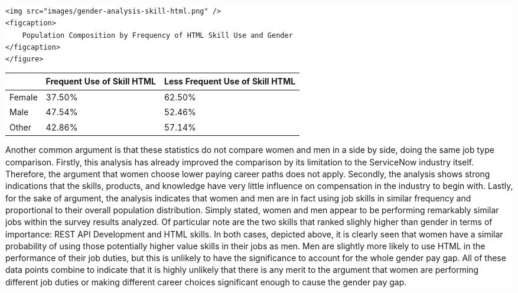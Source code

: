     <img src="images/gender-analysis-skill-html.png" />
    <figcaption>
        Population Composition by Frequency of HTML Skill Use and Gender
    </figcaption>
    </figure>
</a>

|        | Frequent Use of Skill HTML | Less Frequent Use of Skill HTML |
|--------|----------------------------|---------------------------------|
| Female | 37.50%                     | 62.50%                          |
| Male   | 47.54%                     | 52.46%                          |
| Other  | 42.86%                     | 57.14%                          |

Another common argument is that these statistics do not compare women and men in a side by side, doing the same job type comparison. Firstly, this analysis has already improved the comparison by its limitation to the ServiceNow industry itself. Therefore, the argument that women choose lower paying career paths does not apply. Secondly, the analysis shows strong indications that the skills, products, and knowledge have very little influence on compensation in the industry to begin with. Lastly, for the sake of argument, the analysis indicates that women and men are in fact using job skills in similar frequency and proportional to their overall population distribution. Simply stated, women and men appear to be performing remarkably similar jobs within the survey results analyzed. Of particular note are the two skills that ranked slighly higher than gender in terms of importance: REST API Development and HTML skills. In both cases, depicted above, it is clearly seen that women have a similar probability of using those potentially higher value skills in their jobs as men. Men are slightly more likely to use HTML in the performance of their job duties, but this is unlikely to have the significance to account for the whole gender pay gap. All of these data points combine to indicate that it is highly unlikely that there is any merit to the argument that women are performing different job duties or making different career choices significant enough to cause the gender pay gap.
